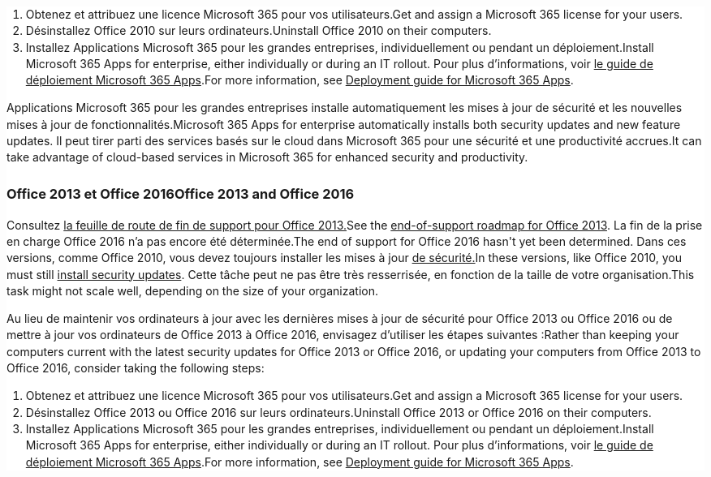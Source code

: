 1. <span data-ttu-id="80734-144">Obtenez et attribuez une licence Microsoft 365 pour vos utilisateurs.</span><span class="sxs-lookup"><span data-stu-id="80734-144">Get and assign a Microsoft 365 license for your users.</span></span>
2. <span data-ttu-id="80734-145">Désinstallez Office 2010 sur leurs ordinateurs.</span><span class="sxs-lookup"><span data-stu-id="80734-145">Uninstall Office 2010 on their computers.</span></span>
3. <span data-ttu-id="80734-146">Installez Applications Microsoft 365 pour les grandes entreprises, individuellement ou pendant un déploiement.</span><span class="sxs-lookup"><span data-stu-id="80734-146">Install Microsoft 365 Apps for enterprise, either individually or during an IT rollout.</span></span> <span data-ttu-id="80734-147">Pour plus d’informations, voir [le guide de déploiement Microsoft 365 Apps](/deployoffice/deployment-guide-microsoft-365-apps).</span><span class="sxs-lookup"><span data-stu-id="80734-147">For more information, see [Deployment guide for Microsoft 365 Apps](/deployoffice/deployment-guide-microsoft-365-apps).</span></span>

<span data-ttu-id="80734-148">Applications Microsoft 365 pour les grandes entreprises installe automatiquement les mises à jour de sécurité et les nouvelles mises à jour de fonctionnalités.</span><span class="sxs-lookup"><span data-stu-id="80734-148">Microsoft 365 Apps for enterprise automatically installs both security updates and new feature updates.</span></span> <span data-ttu-id="80734-149">Il peut tirer parti des services basés sur le cloud dans Microsoft 365 pour une sécurité et une productivité accrues.</span><span class="sxs-lookup"><span data-stu-id="80734-149">It can take advantage of cloud-based services in Microsoft 365 for enhanced security and productivity.</span></span>

### <a name="office-2013-and-office-2016"></a><span data-ttu-id="80734-150">Office 2013 et Office 2016</span><span class="sxs-lookup"><span data-stu-id="80734-150">Office 2013 and Office 2016</span></span>

<span data-ttu-id="80734-151">Consultez [la feuille de route de fin de support pour Office 2013.](/lifecycle/products/microsoft-office-2013)</span><span class="sxs-lookup"><span data-stu-id="80734-151">See the [end-of-support roadmap for Office 2013](/lifecycle/products/microsoft-office-2013).</span></span> <span data-ttu-id="80734-152">La fin de la prise en charge Office 2016 n’a pas encore été déterminée.</span><span class="sxs-lookup"><span data-stu-id="80734-152">The end of support for Office 2016 hasn't yet been determined.</span></span> <span data-ttu-id="80734-153">Dans ces versions, comme Office 2010, vous devez toujours installer les mises à jour [de sécurité.](https://support.office.com/article/install-office-updates-2ab296f3-7f03-43a2-8e50-46de917611c5)</span><span class="sxs-lookup"><span data-stu-id="80734-153">In these versions, like Office 2010, you must still [install security updates](https://support.office.com/article/install-office-updates-2ab296f3-7f03-43a2-8e50-46de917611c5).</span></span> <span data-ttu-id="80734-154">Cette tâche peut ne pas être très resserrisée, en fonction de la taille de votre organisation.</span><span class="sxs-lookup"><span data-stu-id="80734-154">This task might not scale well, depending on the size of your organization.</span></span>

<span data-ttu-id="80734-155">Au lieu de maintenir vos ordinateurs à jour avec les dernières mises à jour de sécurité pour Office 2013 ou Office 2016 ou de mettre à jour vos ordinateurs de Office 2013 à Office 2016, envisagez d’utiliser les étapes suivantes :</span><span class="sxs-lookup"><span data-stu-id="80734-155">Rather than keeping your computers current with the latest security updates for Office 2013 or Office 2016, or updating your computers from Office 2013 to Office 2016, consider taking the following steps:</span></span>

1. <span data-ttu-id="80734-156">Obtenez et attribuez une licence Microsoft 365 pour vos utilisateurs.</span><span class="sxs-lookup"><span data-stu-id="80734-156">Get and assign a Microsoft 365 license for your users.</span></span>
2. <span data-ttu-id="80734-157">Désinstallez Office 2013 ou Office 2016 sur leurs ordinateurs.</span><span class="sxs-lookup"><span data-stu-id="80734-157">Uninstall Office 2013 or Office 2016 on their computers.</span></span>
3. <span data-ttu-id="80734-158">Installez Applications Microsoft 365 pour les grandes entreprises, individuellement ou pendant un déploiement.</span><span class="sxs-lookup"><span data-stu-id="80734-158">Install Microsoft 365 Apps for enterprise, either individually or during an IT rollout.</span></span> <span data-ttu-id="80734-159">Pour plus d’informations, voir [le guide de déploiement Microsoft 365 Apps](/deployoffice/deployment-guide-microsoft-365-apps).</span><span class="sxs-lookup"><span data-stu-id="80734-159">For more information, see [Deployment guide for Microsoft 365 Apps](/deployoffice/deployment-guide-microsoft-365-apps).</span></span>
